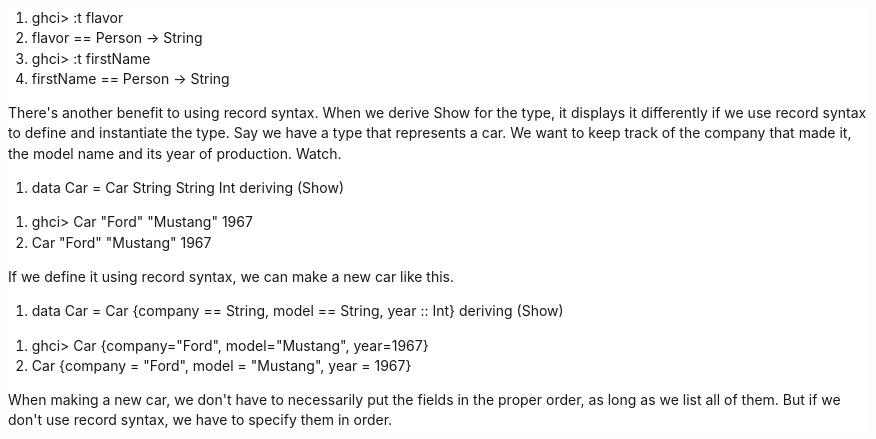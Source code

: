 <div class="dp-highlighter nogutter"><div class="bar"></div><ol class="dp-hs" start="1"><li class="alt"><span><span class="ghci">ghci&gt;</span><span>&nbsp;:t&nbsp;flavor&nbsp;&nbsp;</span></span></li><li class=""><span>flavor<span class="syntax_operators">&nbsp;==&nbsp;</span><span class="type_constructors">Person</span><span class="syntax_operators">&nbsp;-&gt;&nbsp;</span><span class="type_constructors">String</span><span>&nbsp;&nbsp;</span></span></li><li class="alt"><span><span class="ghci">ghci&gt;</span><span>&nbsp;:t&nbsp;firstName&nbsp;&nbsp;</span></span></li><li class=""><span>firstName<span class="syntax_operators">&nbsp;==&nbsp;</span><span class="type_constructors">Person</span><span class="syntax_operators">&nbsp;-&gt;&nbsp;</span><span class="type_constructors">String</span><span>&nbsp;&nbsp;</span></span></li></ol></div><pre name="code" class="haskell:hs" style="display: none;">ghci&gt; :t flavor
flavor :: Person -&gt; String
ghci&gt; :t firstName
firstName :: Person -&gt; String
</pre>
<p>There's another benefit to using record syntax. When we derive <span class="fixed">Show</span> for the type, it displays it differently if we use record syntax to define and instantiate the type. Say we have a type that represents a car. We want to keep track of the company that made it, the model name and its year of production. Watch.</p>
<div class="dp-highlighter nogutter"><div class="bar"></div><ol class="dp-hs" start="1"><li class="alt"><span><span class="keyword2">data</span><span>&nbsp;</span><span class="type_constructors">Car</span><span class="common_operators">&nbsp;=&nbsp;</span><span class="type_constructors">Car</span><span>&nbsp;</span><span class="type_constructors">String</span><span>&nbsp;</span><span class="type_constructors">String</span><span>&nbsp;</span><span class="type_constructors">Int</span><span>&nbsp;</span><span class="keyword2">deriving</span><span>&nbsp;(</span><span class="type_constructors">Show</span><span>)&nbsp;&nbsp;</span></span></li></ol></div><pre name="code" class="haskell:hs" style="display: none;">data Car = Car String String Int deriving (Show)
</pre>
<div class="dp-highlighter nogutter"><div class="bar"></div><ol class="dp-hs" start="1"><li class="alt"><span><span class="ghci">ghci&gt;</span><span>&nbsp;</span><span class="type_constructors">Car</span><span>&nbsp;</span><span class="string">"Ford"</span><span>&nbsp;</span><span class="string">"Mustang"</span><span>&nbsp;</span><span class="numbers">1967</span><span>&nbsp;&nbsp;</span></span></li><li class=""><span><span class="type_constructors">Car</span><span>&nbsp;</span><span class="string">"Ford"</span><span>&nbsp;</span><span class="string">"Mustang"</span><span>&nbsp;</span><span class="numbers">1967</span><span>&nbsp;&nbsp;</span></span></li></ol></div><pre name="code" class="haskell:hs" style="display: none;">ghci&gt; Car "Ford" "Mustang" 1967
Car "Ford" "Mustang" 1967
</pre>
<p>If we define it using record syntax, we can make a new car like this.</p>
<div class="dp-highlighter nogutter"><div class="bar"></div><ol class="dp-hs" start="1"><li class="alt"><span><span class="keyword2">data</span><span>&nbsp;</span><span class="type_constructors">Car</span><span class="common_operators">&nbsp;=&nbsp;</span><span class="type_constructors">Car</span><span>&nbsp;{company</span><span class="syntax_operators">&nbsp;==&nbsp;</span><span class="type_constructors">String</span><span>,&nbsp;model</span><span class="syntax_operators">&nbsp;==&nbsp;</span><span class="type_constructors">String</span><span>,&nbsp;year</span><span class="syntax_operators">&nbsp;::&nbsp;</span><span class="type_constructors">Int</span><span>}&nbsp;</span><span class="keyword2">deriving</span><span>&nbsp;(</span><span class="type_constructors">Show</span><span>)&nbsp;&nbsp;</span></span></li></ol></div><pre name="code" class="haskell:hs" style="display: none;">data Car = Car {company :: String, model :: String, year :: Int} deriving (Show)
</pre>
<div class="dp-highlighter nogutter"><div class="bar"></div><ol class="dp-hs" start="1"><li class="alt"><span><span class="ghci">ghci&gt;</span><span>&nbsp;</span><span class="type_constructors">Car</span><span>&nbsp;{company=</span><span class="string">"Ford"</span><span>,&nbsp;model=</span><span class="string">"Mustang"</span><span>,&nbsp;year=</span><span class="numbers">1967</span><span>}&nbsp;&nbsp;</span></span></li><li class=""><span><span class="type_constructors">Car</span><span>&nbsp;{company</span><span class="common_operators">&nbsp;=&nbsp;</span><span class="string">"Ford"</span><span>,&nbsp;model</span><span class="common_operators">&nbsp;=&nbsp;</span><span class="string">"Mustang"</span><span>,&nbsp;year</span><span class="common_operators">&nbsp;=&nbsp;</span><span class="numbers">1967</span><span>}&nbsp;&nbsp;</span></span></li></ol></div><pre name="code" class="haskell:hs" style="display: none;">ghci&gt; Car {company="Ford", model="Mustang", year=1967}
Car {company = "Ford", model = "Mustang", year = 1967}
</pre>
<p>When making a new car, we don't have to necessarily put the fields in the proper order, as long as we list all of them. But if we don't use record syntax, we have to specify them in order.</p>